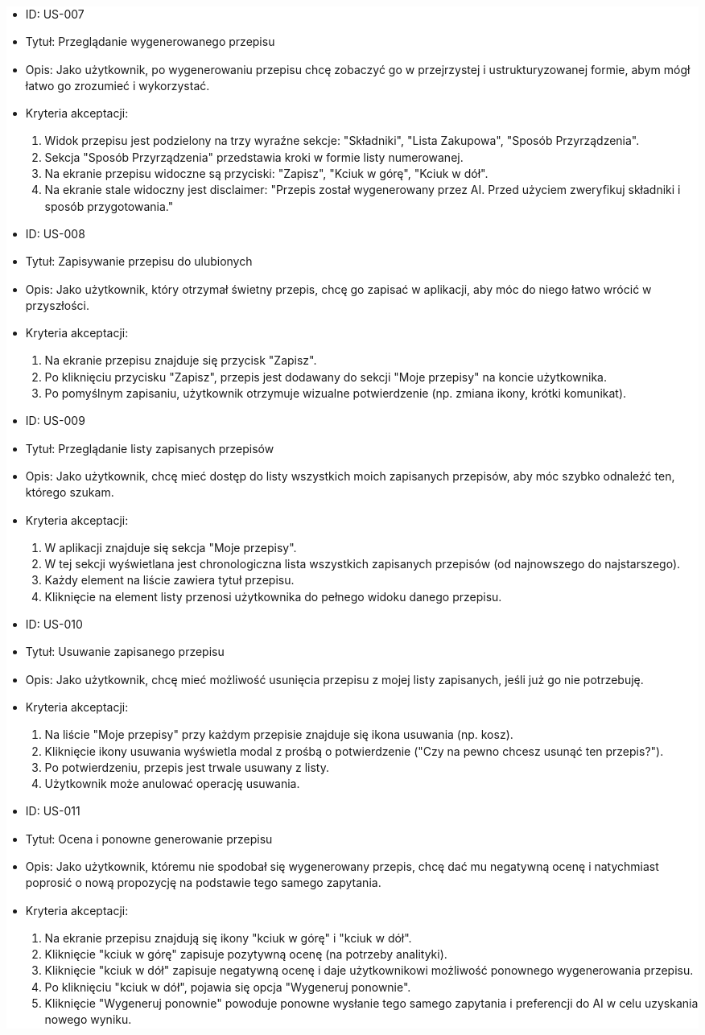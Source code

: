* ID: US-007
* Tytuł: Przeglądanie wygenerowanego przepisu
* Opis: Jako użytkownik, po wygenerowaniu przepisu chcę zobaczyć go w przejrzystej i ustrukturyzowanej formie, abym mógł łatwo go zrozumieć i wykorzystać.
* Kryteria akceptacji:
    1.  Widok przepisu jest podzielony na trzy wyraźne sekcje: "Składniki", "Lista Zakupowa", "Sposób Przyrządzenia".
    2.  Sekcja "Sposób Przyrządzenia" przedstawia kroki w formie listy numerowanej.
    3.  Na ekranie przepisu widoczne są przyciski: "Zapisz", "Kciuk w górę", "Kciuk w dół".
    4.  Na ekranie stale widoczny jest disclaimer: "Przepis został wygenerowany przez AI. Przed użyciem zweryfikuj składniki i sposób przygotowania."

* ID: US-008
* Tytuł: Zapisywanie przepisu do ulubionych
* Opis: Jako użytkownik, który otrzymał świetny przepis, chcę go zapisać w aplikacji, aby móc do niego łatwo wrócić w przyszłości.
* Kryteria akceptacji:
    1.  Na ekranie przepisu znajduje się przycisk "Zapisz".
    2.  Po kliknięciu przycisku "Zapisz", przepis jest dodawany do sekcji "Moje przepisy" na koncie użytkownika.
    3.  Po pomyślnym zapisaniu, użytkownik otrzymuje wizualne potwierdzenie (np. zmiana ikony, krótki komunikat).

* ID: US-009
* Tytuł: Przeglądanie listy zapisanych przepisów
* Opis: Jako użytkownik, chcę mieć dostęp do listy wszystkich moich zapisanych przepisów, aby móc szybko odnaleźć ten, którego szukam.
* Kryteria akceptacji:
    1.  W aplikacji znajduje się sekcja "Moje przepisy".
    2.  W tej sekcji wyświetlana jest chronologiczna lista wszystkich zapisanych przepisów (od najnowszego do najstarszego).
    3.  Każdy element na liście zawiera tytuł przepisu.
    4.  Kliknięcie na element listy przenosi użytkownika do pełnego widoku danego przepisu.

* ID: US-010
* Tytuł: Usuwanie zapisanego przepisu
* Opis: Jako użytkownik, chcę mieć możliwość usunięcia przepisu z mojej listy zapisanych, jeśli już go nie potrzebuję.
* Kryteria akceptacji:
    1.  Na liście "Moje przepisy" przy każdym przepisie znajduje się ikona usuwania (np. kosz).
    2.  Kliknięcie ikony usuwania wyświetla modal z prośbą o potwierdzenie ("Czy na pewno chcesz usunąć ten przepis?").
    3.  Po potwierdzeniu, przepis jest trwale usuwany z listy.
    4.  Użytkownik może anulować operację usuwania.

* ID: US-011
* Tytuł: Ocena i ponowne generowanie przepisu
* Opis: Jako użytkownik, któremu nie spodobał się wygenerowany przepis, chcę dać mu negatywną ocenę i natychmiast poprosić o nową propozycję na podstawie tego samego zapytania.
* Kryteria akceptacji:
    1.  Na ekranie przepisu znajdują się ikony "kciuk w górę" i "kciuk w dół".
    2.  Kliknięcie "kciuk w górę" zapisuje pozytywną ocenę (na potrzeby analityki).
    3.  Kliknięcie "kciuk w dół" zapisuje negatywną ocenę i daje użytkownikowi możliwość ponownego wygenerowania przepisu.
    4.  Po kliknięciu "kciuk w dół", pojawia się opcja "Wygeneruj ponownie".
    5.  Kliknięcie "Wygeneruj ponownie" powoduje ponowne wysłanie tego samego zapytania i preferencji do AI w celu uzyskania nowego wyniku.
